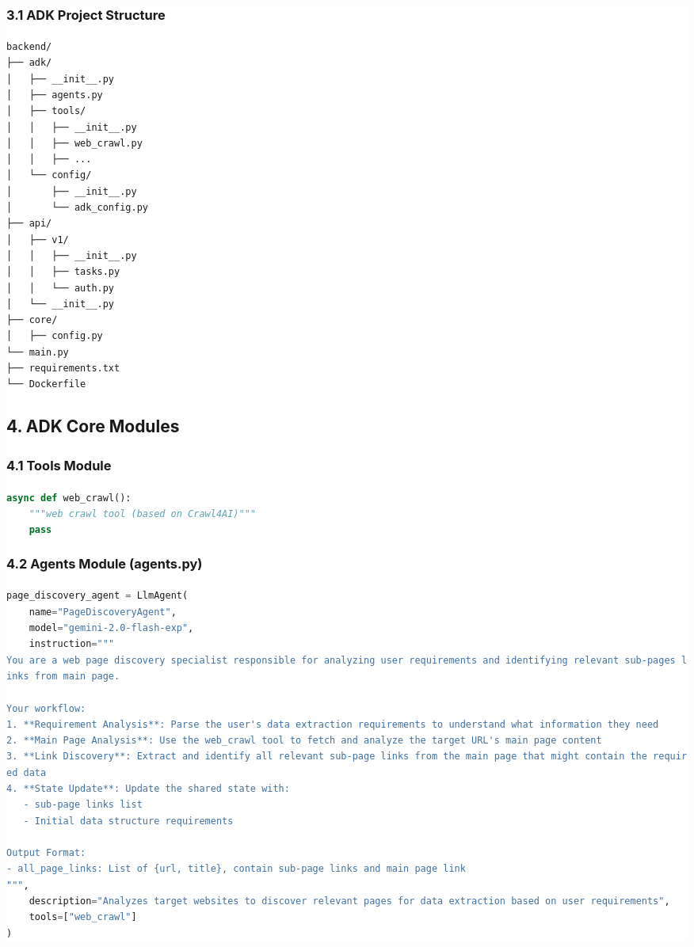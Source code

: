 ### 3.1 ADK Project Structure
```
backend/
├── adk/
│   ├── __init__.py
│   ├── agents.py
│   ├── tools/
│   │   ├── __init__.py
│   │   ├── web_crawl.py
│   │   ├── ...
│   └── config/
│       ├── __init__.py
│       └── adk_config.py
├── api/
│   ├── v1/
│   │   ├── __init__.py
│   │   ├── tasks.py
│   │   └── auth.py
│   └── __init__.py
├── core/
│   ├── config.py
└── main.py
├── requirements.txt
└── Dockerfile
```

## 4. ADK Core Modules

### 4.1 Tools Module
```python
async def web_crawl():
    """web crawl tool (based on Crawl4AI)"""
    pass
```

### 4.2 Agents Module (agents.py)
```python
page_discovery_agent = LlmAgent(
    name="PageDiscoveryAgent",
    model="gemini-2.0-flash-exp",
    instruction="""
You are a web page discovery specialist responsible for analyzing user requirements and identifying relevant sub-pages links from main page.

Your workflow:
1. **Requirement Analysis**: Parse the user's data extraction requirements to understand what information they need
2. **Main Page Analysis**: Use the web_crawl tool to fetch and analyze the target URL's main page content
3. **Link Discovery**: Extract and identify all relevant sub-page links from the main page that might contain the required data
4. **State Update**: Update the shared state with:
   - sub-page links list
   - Initial data structure requirements

Output Format:
- all_page_links: List of {url, title}, contain sub-page links and main page link
""",
    description="Analyzes target websites to discover relevant pages for data extraction based on user requirements",
    tools=["web_crawl"]
)

```